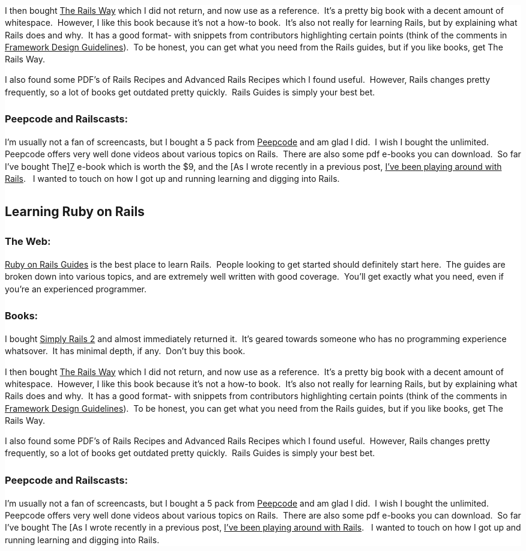 I then bought [The Rails Way][4] which I did not return, and now use as a reference.  It&#8217;s a pretty big book with a decent amount of whitespace.  However, I like this book because it&#8217;s not a how-to book.  It&#8217;s also not really for learning Rails, but by explaining what Rails does and why.  It has a good format- with snippets from contributors highlighting certain points (think of the comments in [Framework Design Guidelines][5]).  To be honest, you can get what you need from the Rails guides, but if you like books, get The Rails Way.

I also found some PDF&#8217;s of Rails Recipes and Advanced Rails Recipes which I found useful.  However, Rails changes pretty frequently, so a lot of books get outdated pretty quickly.  Rails Guides is simply your best bet.

### Peepcode and Railscasts:

I&#8217;m usually not a fan of screencasts, but I bought a 5 pack from [Peepcode][6] and am glad I did.  I wish I bought the unlimited.  Peepcode offers very well done videos about various topics on Rails.  There are also some pdf e-books you can download.  So far I&#8217;ve bought The][7] e-book which is worth the $9, and the [As I wrote recently in a previous post, [I&#8217;ve been playing around with Rails][1].   I wanted to touch on how I got up and running learning and digging into Rails.

## Learning Ruby on Rails

### The Web:

[Ruby on Rails Guides][2] is the best place to learn Rails.  People looking to get started should definitely start here.  The guides are broken down into various topics, and are extremely well written with good coverage.  You&#8217;ll get exactly what you need, even if you&#8217;re an experienced programmer.

### Books:

I bought [Simply Rails 2][3] and almost immediately returned it.  It&#8217;s geared towards someone who has no programming experience whatsover.  It has minimal depth, if any.  Don&#8217;t buy this book.

I then bought [The Rails Way][4] which I did not return, and now use as a reference.  It&#8217;s a pretty big book with a decent amount of whitespace.  However, I like this book because it&#8217;s not a how-to book.  It&#8217;s also not really for learning Rails, but by explaining what Rails does and why.  It has a good format- with snippets from contributors highlighting certain points (think of the comments in [Framework Design Guidelines][5]).  To be honest, you can get what you need from the Rails guides, but if you like books, get The Rails Way.

I also found some PDF&#8217;s of Rails Recipes and Advanced Rails Recipes which I found useful.  However, Rails changes pretty frequently, so a lot of books get outdated pretty quickly.  Rails Guides is simply your best bet.

### Peepcode and Railscasts:

I&#8217;m usually not a fan of screencasts, but I bought a 5 pack from [Peepcode][6] and am glad I did.  I wish I bought the unlimited.  Peepcode offers very well done videos about various topics on Rails.  There are also some pdf e-books you can download.  So far I&#8217;ve bought The [As I wrote recently in a previous post, [I&#8217;ve been playing around with Rails][1].   I wanted to touch on how I got up and running learning and digging into Rails.


 [1]: http://www.michaelhamrah.com/blog/index.php/2009/02/digging-into-ruby-on-rails-from-c-and-mvc-aspnet-mvc/
 [2]: http://guides.rails.info/
 [3]: http://www.amazon.com/Simply-Rails-2-Patrick-Lenz/dp/0980455200/ref=sr_1_1?ie=UTF8&s=books&qid=1231523564&sr=1-1
 [4]: http://www.amazon.com/Rails-Way-Addison-Wesley-Professional-Ruby/dp/0321445619/ref=pd_bxgy_b_img_c
 [5]: http://www.amazon.com/Framework-Design-Guidelines-Conventions-Development/dp/0321545613/ref=sr_1_1?ie=UTF8&s=books&qid=1234999371&sr=1-1
 [6]: http://peepcode.com/
 [7]: https://peepcode.com/products/rails-2-pdf
 [8]: https://peepcode.com/products/textmate-for-rails-2
 [9]: https://peepcode.com/products/rest-for-rails-2
 [10]: http://railscasts.com/
 [11]: http://dimecasts.net/
 [12]: http://www.macromates.com
 [13]: http://www.aptana.com
 [14]: http://www.netbeans.com
 [15]: http://www.e-texteditor.com/
 [16]: http://tryruby.hobix.com/
 [17]: http://github.com
